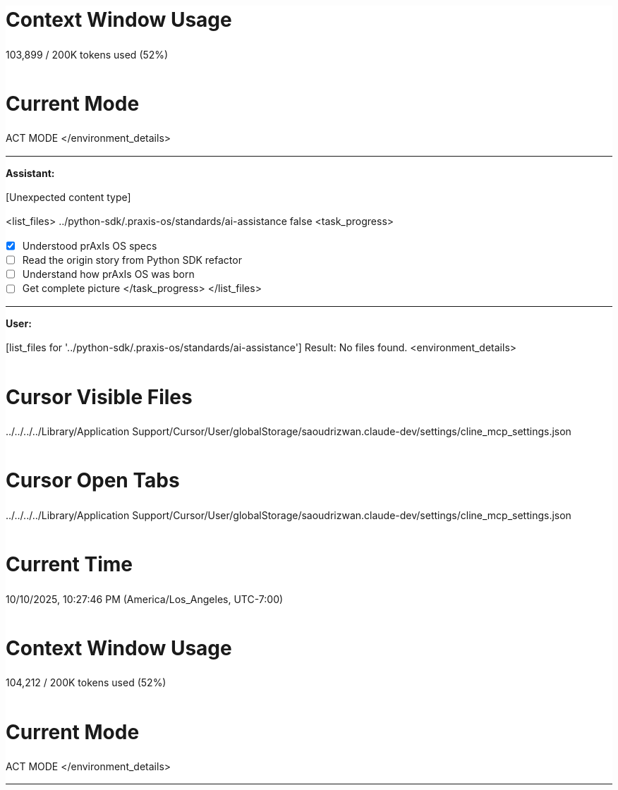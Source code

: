 # Context Window Usage
103,899 / 200K tokens used (52%)

# Current Mode
ACT MODE
</environment_details>

---

**Assistant:**

[Unexpected content type]

<list_files>
<path>../python-sdk/.praxis-os/standards/ai-assistance</path>
<recursive>false</recursive>
<task_progress>
- [x] Understood prAxIs OS specs
- [ ] Read the origin story from Python SDK refactor
- [ ] Understand how prAxIs OS was born
- [ ] Get complete picture
</task_progress>
</list_files>

---

**User:**

[list_files for '../python-sdk/.praxis-os/standards/ai-assistance'] Result:
No files found.
<environment_details>
# Cursor Visible Files
../../../../Library/Application Support/Cursor/User/globalStorage/saoudrizwan.claude-dev/settings/cline_mcp_settings.json

# Cursor Open Tabs
../../../../Library/Application Support/Cursor/User/globalStorage/saoudrizwan.claude-dev/settings/cline_mcp_settings.json

# Current Time
10/10/2025, 10:27:46 PM (America/Los_Angeles, UTC-7:00)

# Context Window Usage
104,212 / 200K tokens used (52%)

# Current Mode
ACT MODE
</environment_details>

---